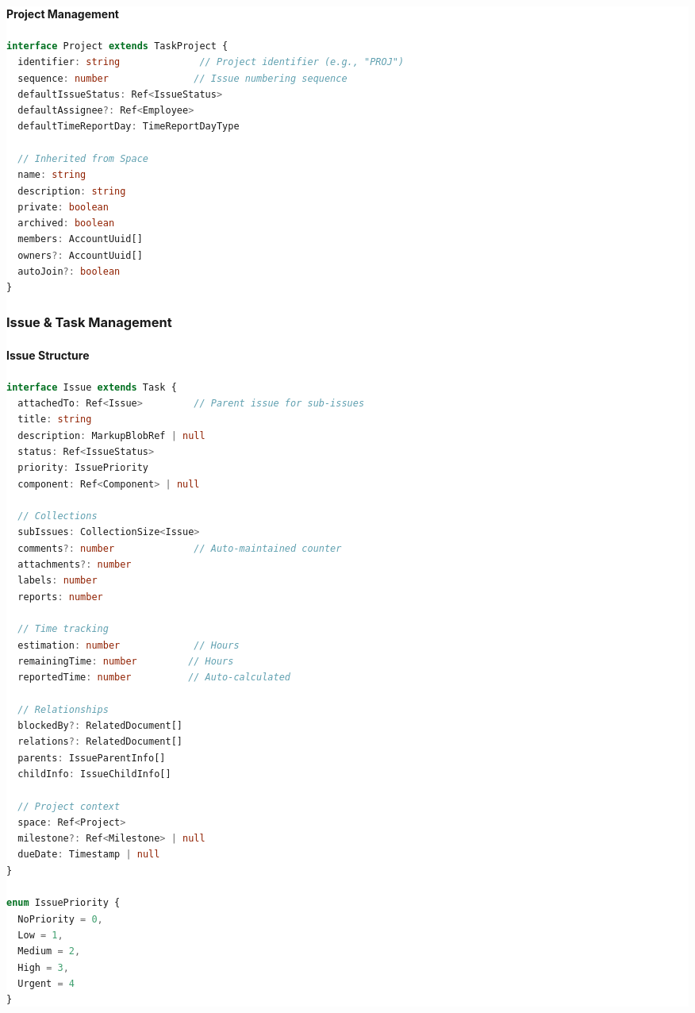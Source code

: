 #### Project Management
```typescript
interface Project extends TaskProject {
  identifier: string              // Project identifier (e.g., "PROJ")
  sequence: number               // Issue numbering sequence
  defaultIssueStatus: Ref<IssueStatus>
  defaultAssignee?: Ref<Employee>
  defaultTimeReportDay: TimeReportDayType
  
  // Inherited from Space
  name: string
  description: string
  private: boolean
  archived: boolean
  members: AccountUuid[]
  owners?: AccountUuid[]
  autoJoin?: boolean
}
```

### Issue & Task Management

#### Issue Structure
```typescript
interface Issue extends Task {
  attachedTo: Ref<Issue>         // Parent issue for sub-issues
  title: string
  description: MarkupBlobRef | null
  status: Ref<IssueStatus>
  priority: IssuePriority
  component: Ref<Component> | null
  
  // Collections
  subIssues: CollectionSize<Issue>
  comments?: number              // Auto-maintained counter
  attachments?: number
  labels: number
  reports: number
  
  // Time tracking
  estimation: number             // Hours
  remainingTime: number         // Hours  
  reportedTime: number          // Auto-calculated
  
  // Relationships
  blockedBy?: RelatedDocument[]
  relations?: RelatedDocument[]
  parents: IssueParentInfo[]
  childInfo: IssueChildInfo[]
  
  // Project context
  space: Ref<Project>
  milestone?: Ref<Milestone> | null
  dueDate: Timestamp | null
}

enum IssuePriority {
  NoPriority = 0,
  Low = 1,
  Medium = 2,
  High = 3,
  Urgent = 4
}
```